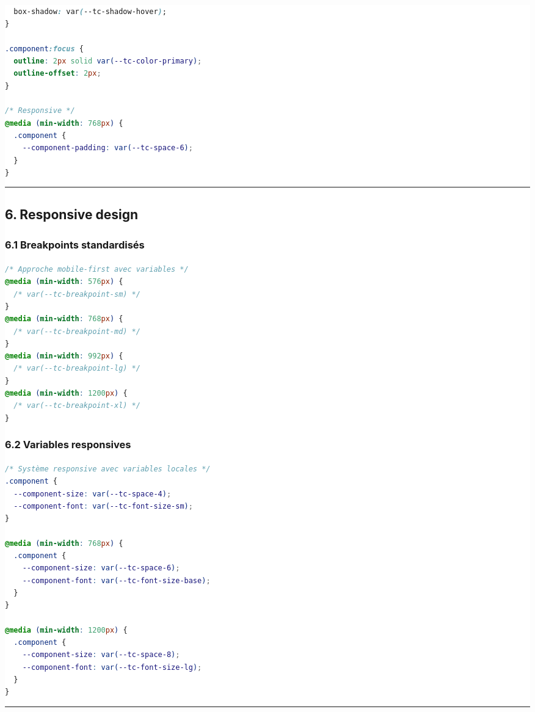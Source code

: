 ```css
  box-shadow: var(--tc-shadow-hover);
}

.component:focus {
  outline: 2px solid var(--tc-color-primary);
  outline-offset: 2px;
}

/* Responsive */
@media (min-width: 768px) {
  .component {
    --component-padding: var(--tc-space-6);
  }
}
```

---

## 6. Responsive design

### 6.1 Breakpoints standardisés

```css
/* Approche mobile-first avec variables */
@media (min-width: 576px) { 
  /* var(--tc-breakpoint-sm) */ 
}
@media (min-width: 768px) { 
  /* var(--tc-breakpoint-md) */ 
}
@media (min-width: 992px) { 
  /* var(--tc-breakpoint-lg) */ 
}
@media (min-width: 1200px) { 
  /* var(--tc-breakpoint-xl) */ 
}
```

### 6.2 Variables responsives

```css
/* Système responsive avec variables locales */
.component {
  --component-size: var(--tc-space-4);
  --component-font: var(--tc-font-size-sm);
}

@media (min-width: 768px) {
  .component {
    --component-size: var(--tc-space-6);
    --component-font: var(--tc-font-size-base);
  }
}

@media (min-width: 1200px) {
  .component {
    --component-size: var(--tc-space-8);
    --component-font: var(--tc-font-size-lg);
  }
}
```

---